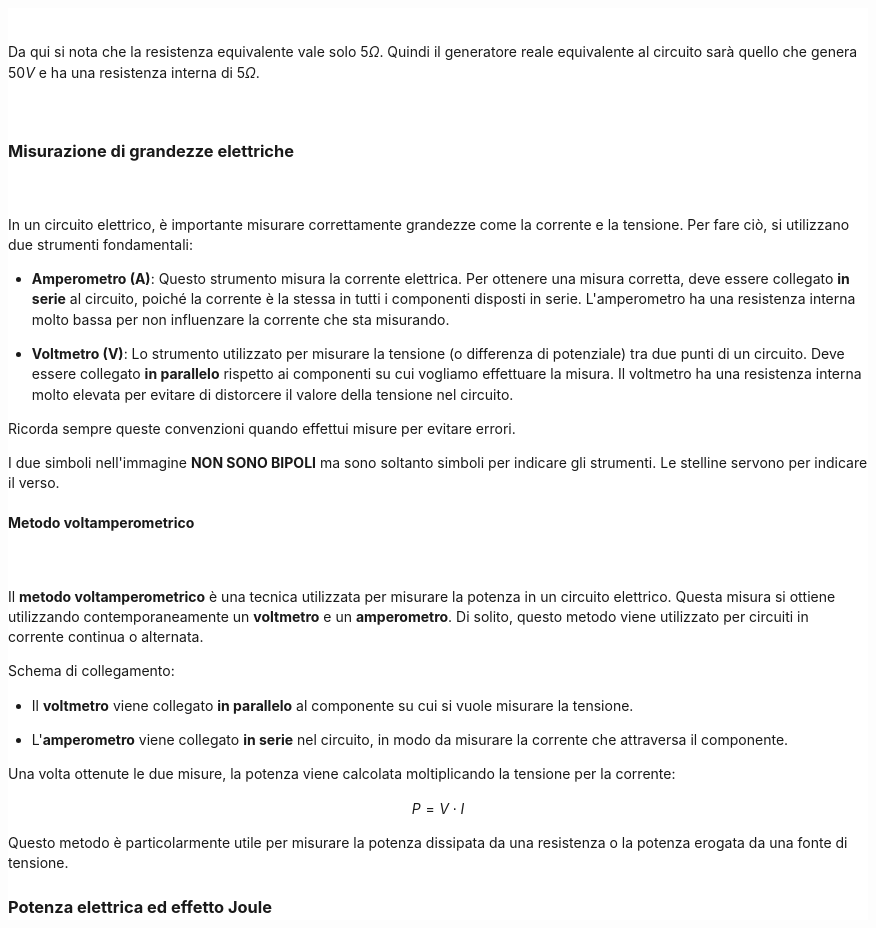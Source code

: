 <img title="" src="file:///Users/xtc/Desktop/appunti/uni/Secondo%20Anno/Elettrotecnica/19.png" alt="" data-align="center" width="410">

Da qui si nota che la resistenza equivalente vale solo $5\Omega$. Quindi il generatore reale equivalente al circuito sarà quello che genera $50V$ e ha una resistenza interna di $5\Omega$.

<img title="" src="file:///Users/xtc/Desktop/appunti/uni/Secondo%20Anno/Elettrotecnica/20.png" alt="" data-align="center" width="190">

### Misurazione di grandezze elettriche

<img title="" src="file:///Users/xtc/Desktop/appunti/uni/Secondo%20Anno/Elettrotecnica/21.png" alt="" data-align="center" width="389">

In un circuito elettrico, è importante misurare correttamente grandezze come la corrente e la tensione. Per fare ciò, si utilizzano due strumenti fondamentali:

- **Amperometro (A)**: Questo strumento misura la corrente elettrica. Per ottenere una misura corretta, deve essere collegato **in serie** al circuito, poiché la corrente è la stessa in tutti i componenti disposti in serie. L'amperometro ha una resistenza interna molto bassa per non influenzare la corrente che sta misurando.

- **Voltmetro (V)**: Lo strumento utilizzato per misurare la tensione (o differenza di potenziale) tra due punti di un circuito. Deve essere collegato **in parallelo** rispetto ai componenti su cui vogliamo effettuare la misura. Il voltmetro ha una resistenza interna molto elevata per evitare di distorcere il valore della tensione nel circuito.

Ricorda sempre queste convenzioni quando effettui misure per evitare errori.

I due simboli nell'immagine **NON SONO BIPOLI** ma sono soltanto simboli per indicare gli strumenti. Le stelline servono per indicare il verso.

#### Metodo voltamperometrico

<img title="" src="file:///Users/xtc/Desktop/appunti/uni/Secondo%20Anno/Elettrotecnica/22.png" alt="" width="275" data-align="center">

Il **metodo voltamperometrico** è una tecnica utilizzata per misurare la potenza in un circuito elettrico. Questa misura si ottiene utilizzando contemporaneamente un **voltmetro** e un **amperometro**. Di solito, questo metodo viene utilizzato per circuiti in corrente continua o alternata. 

Schema di collegamento: 

- Il **voltmetro** viene collegato **in parallelo** al componente su cui si vuole misurare la tensione.

- L'**amperometro** viene collegato **in serie** nel circuito, in modo da misurare la corrente che attraversa il componente.

Una volta ottenute le due misure, la potenza viene calcolata moltiplicando la tensione per la corrente:

$$
P = V \cdot I
$$

Questo metodo è particolarmente utile per misurare la potenza dissipata da una resistenza o la potenza erogata da una fonte di tensione.

### Potenza elettrica ed effetto Joule
